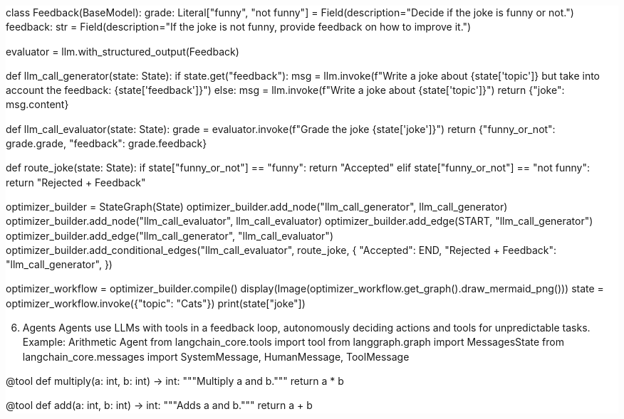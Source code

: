 class Feedback(BaseModel):
    grade: Literal["funny", "not funny"] = Field(description="Decide if the joke is funny or not.")
    feedback: str = Field(description="If the joke is not funny, provide feedback on how to improve it.")

evaluator = llm.with_structured_output(Feedback)

def llm_call_generator(state: State):
    if state.get("feedback"):
        msg = llm.invoke(f"Write a joke about {state['topic']} but take into account the feedback: {state['feedback']}")
    else:
        msg = llm.invoke(f"Write a joke about {state['topic']}")
    return {"joke": msg.content}

def llm_call_evaluator(state: State):
    grade = evaluator.invoke(f"Grade the joke {state['joke']}")
    return {"funny_or_not": grade.grade, "feedback": grade.feedback}

def route_joke(state: State):
    if state["funny_or_not"] == "funny":
        return "Accepted"
    elif state["funny_or_not"] == "not funny":
        return "Rejected + Feedback"

optimizer_builder = StateGraph(State)
optimizer_builder.add_node("llm_call_generator", llm_call_generator)
optimizer_builder.add_node("llm_call_evaluator", llm_call_evaluator)
optimizer_builder.add_edge(START, "llm_call_generator")
optimizer_builder.add_edge("llm_call_generator", "llm_call_evaluator")
optimizer_builder.add_conditional_edges("llm_call_evaluator", route_joke, {
    "Accepted": END,
    "Rejected + Feedback": "llm_call_generator",
})

optimizer_workflow = optimizer_builder.compile()
display(Image(optimizer_workflow.get_graph().draw_mermaid_png()))
state = optimizer_workflow.invoke({"topic": "Cats"})
print(state["joke"])

6. Agents
Agents use LLMs with tools in a feedback loop, autonomously deciding actions and tools for unpredictable tasks.
Example: Arithmetic Agent
from langchain_core.tools import tool
from langgraph.graph import MessagesState
from langchain_core.messages import SystemMessage, HumanMessage, ToolMessage

@tool
def multiply(a: int, b: int) -> int:
    """Multiply a and b."""
    return a * b

@tool
def add(a: int, b: int) -> int:
    """Adds a and b."""
    return a + b
